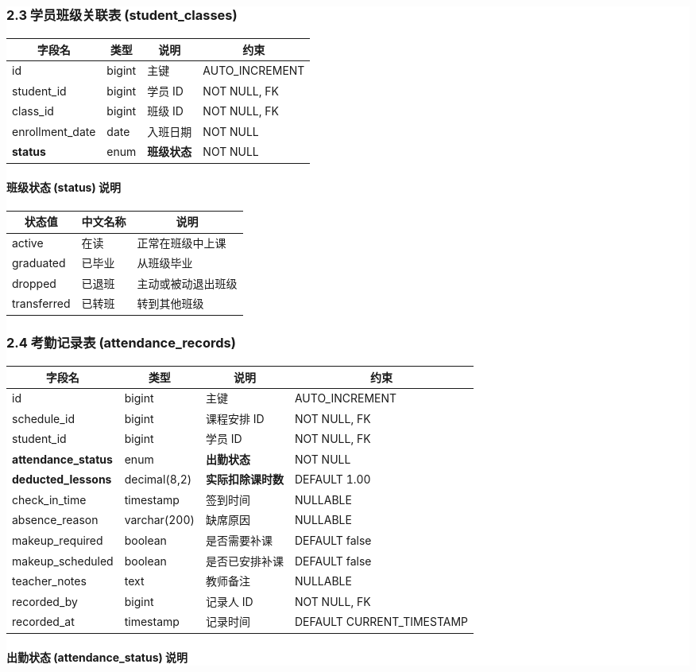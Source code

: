 ### 2.3 学员班级关联表 (student_classes)

| 字段名          | 类型   | 说明         | 约束           |
| --------------- | ------ | ------------ | -------------- |
| id              | bigint | 主键         | AUTO_INCREMENT |
| student_id      | bigint | 学员 ID      | NOT NULL, FK   |
| class_id        | bigint | 班级 ID      | NOT NULL, FK   |
| enrollment_date | date   | 入班日期     | NOT NULL       |
| **status**      | enum   | **班级状态** | NOT NULL       |

#### 班级状态 (status) 说明

| 状态值      | 中文名称 | 说明               |
| ----------- | -------- | ------------------ |
| active      | 在读     | 正常在班级中上课   |
| graduated   | 已毕业   | 从班级毕业         |
| dropped     | 已退班   | 主动或被动退出班级 |
| transferred | 已转班   | 转到其他班级       |

### 2.4 考勤记录表 (attendance_records)

| 字段名                | 类型         | 说明               | 约束                      |
| --------------------- | ------------ | ------------------ | ------------------------- |
| id                    | bigint       | 主键               | AUTO_INCREMENT            |
| schedule_id           | bigint       | 课程安排 ID        | NOT NULL, FK              |
| student_id            | bigint       | 学员 ID            | NOT NULL, FK              |
| **attendance_status** | enum         | **出勤状态**       | NOT NULL                  |
| **deducted_lessons**  | decimal(8,2) | **实际扣除课时数** | DEFAULT 1.00              |
| check_in_time         | timestamp    | 签到时间           | NULLABLE                  |
| absence_reason        | varchar(200) | 缺席原因           | NULLABLE                  |
| makeup_required       | boolean      | 是否需要补课       | DEFAULT false             |
| makeup_scheduled      | boolean      | 是否已安排补课     | DEFAULT false             |
| teacher_notes         | text         | 教师备注           | NULLABLE                  |
| recorded_by           | bigint       | 记录人 ID          | NOT NULL, FK              |
| recorded_at           | timestamp    | 记录时间           | DEFAULT CURRENT_TIMESTAMP |

#### 出勤状态 (attendance_status) 说明
